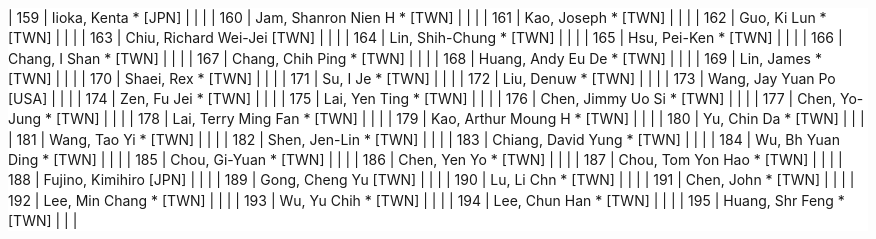 | 159 | Iioka, Kenta \* [JPN] |  |  |
| 160 | Jam, Shanron Nien H \* [TWN] |  |  |
| 161 | Kao, Joseph \* [TWN] |  |  |
| 162 | Guo, Ki Lun \* [TWN] |  |  |
| 163 | Chiu, Richard Wei-Jei [TWN] |  |  |
| 164 | Lin, Shih-Chung \* [TWN] |  |  |
| 165 | Hsu, Pei-Ken \* [TWN] |  |  |
| 166 | Chang, I Shan \* [TWN] |  |  |
| 167 | Chang, Chih Ping \* [TWN] |  |  |
| 168 | Huang, Andy Eu De \* [TWN] |  |  |
| 169 | Lin, James \* [TWN] |  |  |
| 170 | Shaei, Rex \* [TWN] |  |  |
| 171 | Su, I Je \* [TWN] |  |  |
| 172 | Liu, Denuw \* [TWN] |  |  |
| 173 | Wang, Jay Yuan Po [USA] |  |  |
| 174 | Zen, Fu Jei \* [TWN] |  |  |
| 175 | Lai, Yen Ting \* [TWN] |  |  |
| 176 | Chen, Jimmy Uo Si \* [TWN] |  |  |
| 177 | Chen, Yo-Jung \* [TWN] |  |  |
| 178 | Lai, Terry Ming Fan \* [TWN] |  |  |
| 179 | Kao, Arthur Moung H \* [TWN] |  |  |
| 180 | Yu, Chin Da \* [TWN] |  |  |
| 181 | Wang, Tao Yi \* [TWN] |  |  |
| 182 | Shen, Jen-Lin \* [TWN] |  |  |
| 183 | Chiang, David Yung \* [TWN] |  |  |
| 184 | Wu, Bh Yuan Ding \* [TWN] |  |  |
| 185 | Chou, Gi-Yuan \* [TWN] |  |  |
| 186 | Chen, Yen Yo \* [TWN] |  |  |
| 187 | Chou, Tom Yon Hao \* [TWN] |  |  |
| 188 | Fujino, Kimihiro [JPN] |  |  |
| 189 | Gong, Cheng Yu [TWN] |  |  |
| 190 | Lu, Li Chn \* [TWN] |  |  |
| 191 | Chen, John \* [TWN] |  |  |
| 192 | Lee, Min Chang \* [TWN] |  |  |
| 193 | Wu, Yu Chih \* [TWN] |  |  |
| 194 | Lee, Chun Han \* [TWN] |  |  |
| 195 | Huang, Shr Feng \* [TWN] |  |  |